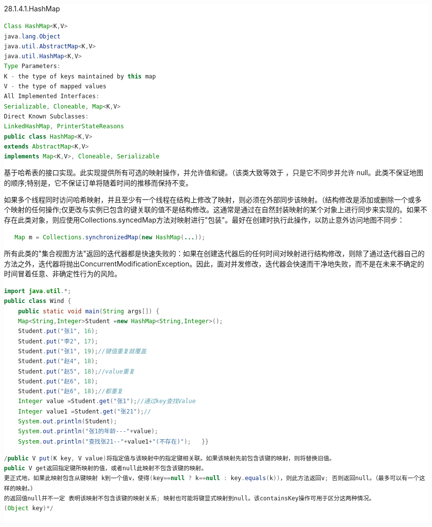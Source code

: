 28.1.4.1.HashMap

```java
Class HashMap<K,V>
java.lang.Object
java.util.AbstractMap<K,V>
java.util.HashMap<K,V>
Type Parameters:
K - the type of keys maintained by this map
V - the type of mapped values
All Implemented Interfaces:
Serializable, Cloneable, Map<K,V>
Direct Known Subclasses:
LinkedHashMap, PrinterStateReasons
public class HashMap<K,V>
extends AbstractMap<K,V>
implements Map<K,V>, Cloneable, Serializable
```

基于哈希表的接口实现。此实现提供所有可选的映射操作，并允许值和键。（该类大致等效于 ，只是它不同步并允许 null。此类不保证地图的顺序;特别是，它不保证订单将随着时间的推移而保持不变。

如果多个线程同时访问哈希映射，并且至少有一个线程在结构上修改了映射，则必须在外部同步该映射。（结构修改是添加或删除一个或多个映射的任何操作;仅更改与实例已包含的键关联的值不是结构修改。这通常是通过在自然封装映射的某个对象上进行同步来实现的。如果不存在此类对象，则应使用Collections.syncedMap方法对映射进行"包装"。最好在创建时执行此操作，以防止意外访问地图不同步：

```java
   Map m = Collections.synchronizedMap(new HashMap(...));
```


所有此类的"集合视图方法"返回的迭代器都是快速失败的：如果在创建迭代器后的任何时间对映射进行结构修改，则除了通过迭代器自己的方法之外，迭代器将抛出ConcurrentModificationException。因此，面对并发修改，迭代器会快速而干净地失败，而不是在未来不确定的时间冒着任意、非确定性行为的风险。

```java
import java.util.*;
public class Wind {
	public static void main(String args[]) {
	Map<String,Integer>Student =new HashMap<String,Integer>();
	Student.put("张1", 16);
	Student.put("李2", 17);
	Student.put("张1", 19);//键值重复就覆盖
	Student.put("赵4", 18);
	Student.put("赵5", 18);//value重复
	Student.put("赵6", 18);
	Student.put("赵6", 18);//都重复	
	Integer value =Student.get("张1");//通过key查找Value
	Integer value1 =Student.get("张21");//
	System.out.println(Student);
	System.out.println("张1的年龄---"+value);
	System.out.println("查找张21--"+value1+"(不存在)");	}}

```

```java
/public V put(K key, V value)将指定值与该映射中的指定键相关联。如果该映射先前包含该键的映射，则将替换旧值。
public V get返回指定键所映射的值，或者null此映射不包含该键的映射。
更正式地，如果此映射包含从键映射 k到一个值v，使得(key==null ? k==null : key.equals(k))，则此方法返回v; 否则返回null。（最多可以有一个这样的映射。）
的返回值null并不一定 表明该映射不包含该键的映射关系; 映射也可能将键显式映射到null。该containsKey操作可用于区分这两种情况。
(Object key)*/



```
